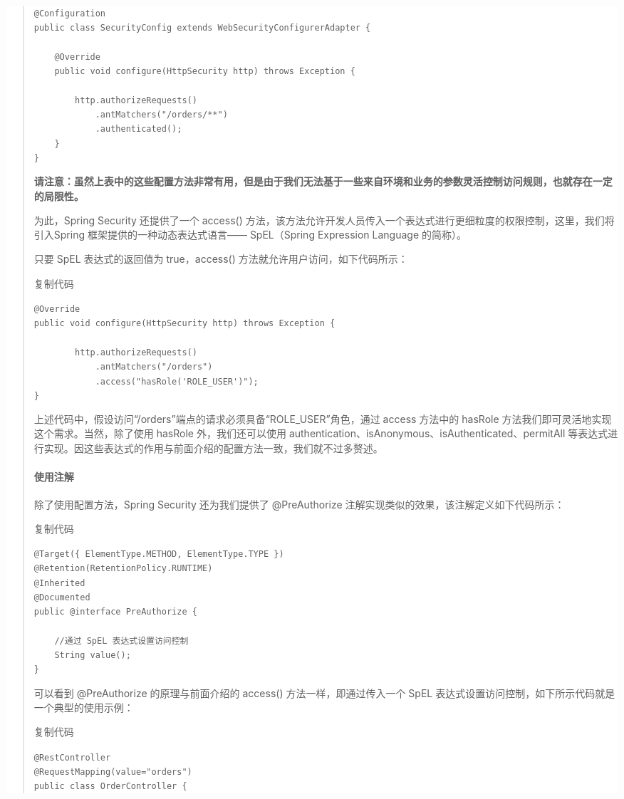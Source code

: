 >
> ```
> @Configuration
> public class SecurityConfig extends WebSecurityConfigurerAdapter {
>  
>     @Override
>     public void configure(HttpSecurity http) throws Exception {
>  
>         http.authorizeRequests()
>             .antMatchers("/orders/**")
>             .authenticated();
>     }
> }
> ```
>
> **请注意：虽然上表中的这些配置方法非常有用，但是由于我们无法基于一些来自环境和业务的参数灵活控制访问规则，也就存在一定的局限性。**
>
> 为此，Spring Security 还提供了一个 access() 方法，该方法允许开发人员传入一个表达式进行更细粒度的权限控制，这里，我们将引入Spring 框架提供的一种动态表达式语言—— SpEL（Spring Expression Language 的简称）。
>
> 只要 SpEL 表达式的返回值为 true，access() 方法就允许用户访问，如下代码所示：
>
> 复制代码
>
> ```
> @Override
> public void configure(HttpSecurity http) throws Exception {
>  
>         http.authorizeRequests()
>             .antMatchers("/orders")
>             .access("hasRole('ROLE_USER')");
> }
> ```
>
> 上述代码中，假设访问“/orders”端点的请求必须具备“ROLE_USER”角色，通过 access 方法中的 hasRole 方法我们即可灵活地实现这个需求。当然，除了使用 hasRole 外，我们还可以使用 authentication、isAnonymous、isAuthenticated、permitAll 等表达式进行实现。因这些表达式的作用与前面介绍的配置方法一致，我们就不过多赘述。
>
> #### 使用注解
>
> 除了使用配置方法，Spring Security 还为我们提供了 @PreAuthorize 注解实现类似的效果，该注解定义如下代码所示：
>
> 复制代码
>
> ```
> @Target({ ElementType.METHOD, ElementType.TYPE })
> @Retention(RetentionPolicy.RUNTIME)
> @Inherited
> @Documented
> public @interface PreAuthorize {
>  
>     //通过 SpEL 表达式设置访问控制
>     String value();
> }
> ```
>
> 可以看到 @PreAuthorize 的原理与前面介绍的 access() 方法一样，即通过传入一个 SpEL 表达式设置访问控制，如下所示代码就是一个典型的使用示例：
>
> 复制代码
>
> ```
> @RestController
> @RequestMapping(value="orders")
> public class OrderController {